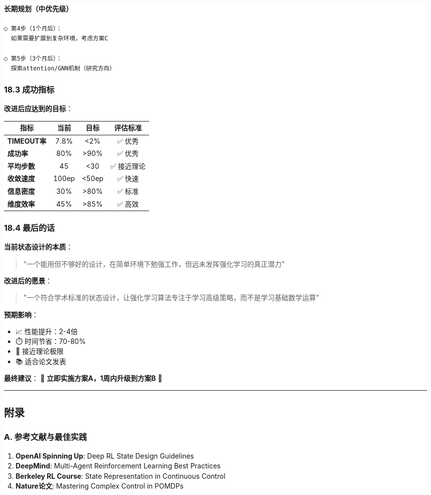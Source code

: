 #### **长期规划（中优先级）**

```
○ 第4步（1个月后）：
  如果需要扩展到复杂环境，考虑方案C
  
○ 第5步（3个月后）：
  探索attention/GNN机制（研究方向）
```

### 18.3 成功指标

**改进后应达到的目标**：

| 指标 | 当前 | 目标 | 评估标准 |
|------|:---:|:---:|:-------:|
| **TIMEOUT率** | 7.8% | <2% | ✅ 优秀 |
| **成功率** | 80% | >90% | ✅ 优秀 |
| **平均步数** | 45 | <30 | ✅ 接近理论 |
| **收敛速度** | 100ep | <50ep | ✅ 快速 |
| **信息密度** | 30% | >80% | ✅ 标准 |
| **维度效率** | 45% | >85% | ✅ 高效 |

### 18.4 最后的话

**当前状态设计的本质**：
> "一个能用但不够好的设计，在简单环境下勉强工作，但远未发挥强化学习的真正潜力"

**改进后的愿景**：
> "一个符合学术标准的状态设计，让强化学习算法专注于学习高级策略，而不是学习基础数学运算"

**预期影响**：
- 📈 性能提升：2-4倍
- ⏱️ 时间节省：70-80%
- 🎯 接近理论极限
- 📚 适合论文发表

**最终建议**：
🌟 **立即实施方案A，1周内升级到方案B** 🌟

---

## 附录

### A. 参考文献与最佳实践

1. **OpenAI Spinning Up**: Deep RL State Design Guidelines
2. **DeepMind**: Multi-Agent Reinforcement Learning Best Practices
3. **Berkeley RL Course**: State Representation in Continuous Control
4. **Nature论文**: Mastering Complex Control in POMDPs
